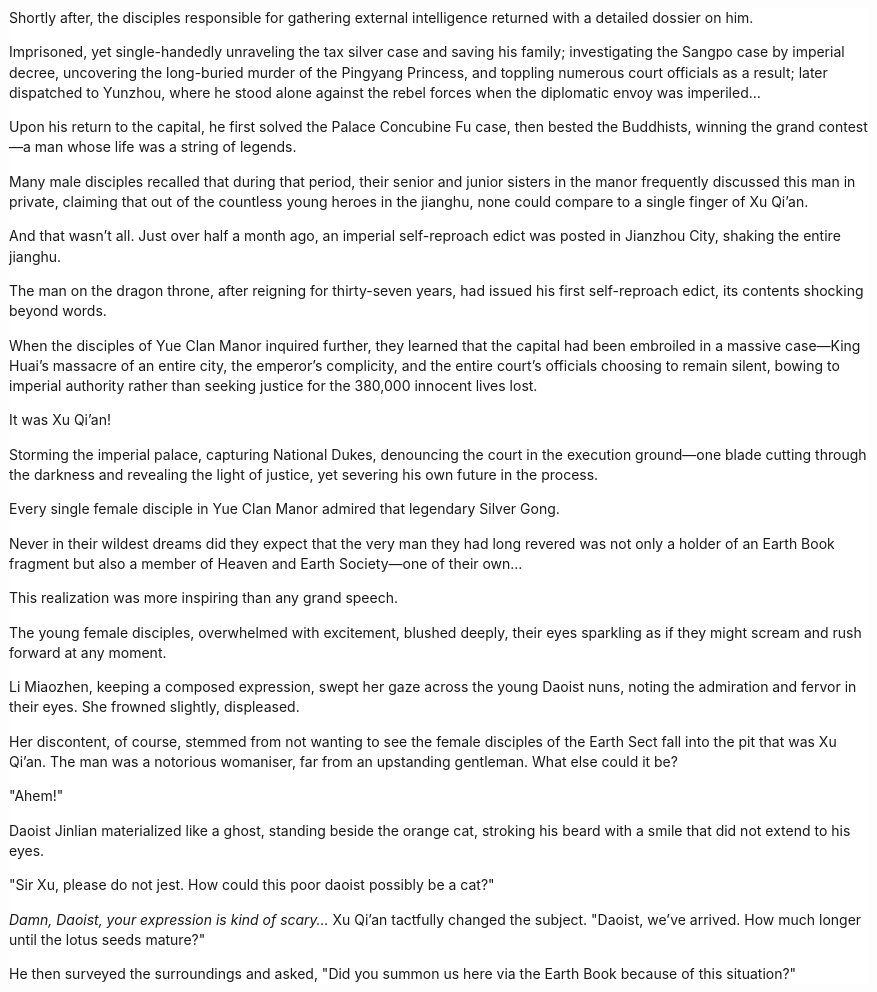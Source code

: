 Shortly after, the disciples responsible for gathering external intelligence returned with a detailed dossier on him.

Imprisoned, yet single-handedly unraveling the tax silver case and saving his family; investigating the Sangpo case by imperial decree, uncovering the long-buried murder of the Pingyang Princess, and toppling numerous court officials as a result; later dispatched to Yunzhou, where he stood alone against the rebel forces when the diplomatic envoy was imperiled…

Upon his return to the capital, he first solved the Palace Concubine Fu case, then bested the Buddhists, winning the grand contest—a man whose life was a string of legends.

Many male disciples recalled that during that period, their senior and junior sisters in the manor frequently discussed this man in private, claiming that out of the countless young heroes in the jianghu, none could compare to a single finger of Xu Qi’an.

And that wasn’t all. Just over half a month ago, an imperial self-reproach edict was posted in Jianzhou City, shaking the entire jianghu.

The man on the dragon throne, after reigning for thirty-seven years, had issued his first self-reproach edict, its contents shocking beyond words.

When the disciples of Yue Clan Manor inquired further, they learned that the capital had been embroiled in a massive case—King Huai’s massacre of an entire city, the emperor’s complicity, and the entire court’s officials choosing to remain silent, bowing to imperial authority rather than seeking justice for the 380,000 innocent lives lost.

It was Xu Qi’an!

Storming the imperial palace, capturing National Dukes, denouncing the court in the execution ground—one blade cutting through the darkness and revealing the light of justice, yet severing his own future in the process.

Every single female disciple in Yue Clan Manor admired that legendary Silver Gong.

Never in their wildest dreams did they expect that the very man they had long revered was not only a holder of an Earth Book fragment but also a member of Heaven and Earth Society—one of their own…

This realization was more inspiring than any grand speech.

The young female disciples, overwhelmed with excitement, blushed deeply, their eyes sparkling as if they might scream and rush forward at any moment.

Li Miaozhen, keeping a composed expression, swept her gaze across the young Daoist nuns, noting the admiration and fervor in their eyes. She frowned slightly, displeased.

Her discontent, of course, stemmed from not wanting to see the female disciples of the Earth Sect fall into the pit that was Xu Qi’an. The man was a notorious womaniser, far from an upstanding gentleman. What else could it be?

"Ahem!"

Daoist Jinlian materialized like a ghost, standing beside the orange cat, stroking his beard with a smile that did not extend to his eyes.

"Sir Xu, please do not jest. How could this poor daoist possibly be a cat?"

*Damn, Daoist, your expression is kind of scary…* Xu Qi’an tactfully changed the subject. "Daoist, we’ve arrived. How much longer until the lotus seeds mature?"

He then surveyed the surroundings and asked, "Did you summon us here via the Earth Book because of this situation?"
